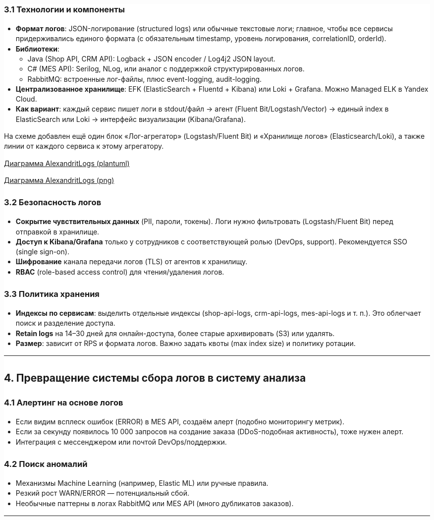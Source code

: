 ### 3.1 Технологии и компоненты

- **Формат логов**: JSON-логирование (structured logs) или обычные текстовые логи; главное, чтобы все сервисы придерживались единого формата (с обязательным timestamp, уровень логирования, correlationID, orderId).
- **Библиотеки**:
  - Java (Shop API, CRM API): Logback + JSON encoder / Log4j2 JSON layout.
  - C# (MES API): Serilog, NLog, или аналог с поддержкой структурированных логов.
  - RabbitMQ: встроенные лог-файлы, плюс event-logging, audit-logging.
- **Централизованное хранилище**: EFK (ElasticSearch + Fluentd + Kibana) или Loki + Grafana. Можно Managed ELK в Yandex Cloud.
- **Как вариант**: каждый сервис пишет логи в stdout/файл → агент (Fluent Bit/Logstash/Vector) → единый index в ElasticSearch или Loki → интерфейс визуализации (Kibana/Grafana).

На схеме добавлен ещё один блок «Лог-агрегатор» (Logstash/Fluent Bit) и «Хранилище логов» (Elasticsearch/Loki), а также линии от каждого сервиса к этому агрегатору.

[Диаграмма AlexandritLogs (plantuml)](./AlexandritLogs.puml)
   
[Диаграмма AlexandritLogs (png)](./AlexandritLogs.png)

### 3.2 Безопасность логов

- **Сокрытие чувствительных данных** (PII, пароли, токены). Логи нужно фильтровать (Logstash/Fluent Bit) перед отправкой в хранилище.
- **Доступ к Kibana/Grafana** только у сотрудников с соответствующей ролью (DevOps, support). Рекомендуется SSO (single sign-on).
- **Шифрование** канала передачи логов (TLS) от агентов к хранилищу.
- **RBAC** (role-based access control) для чтения/удаления логов.

### 3.3 Политика хранения

- **Индексы по сервисам**: выделить отдельные индексы (shop-api-logs, crm-api-logs, mes-api-logs и т. п.). Это облегчает поиск и разделение доступа.
- **Retain logs** на 14–30 дней для онлайн-доступа, более старые архивировать (S3) или удалять.
- **Размер**: зависит от RPS и формата логов. Важно задать квоты (max index size) и политику ротации.

---
## 4. Превращение системы сбора логов в систему анализа

### 4.1 Алертинг на основе логов

- Если видим всплеск ошибок (ERROR) в MES API, создаём алерт (подобно мониторингу метрик). 
- Если за секунду появилось 10 000 запросов на создание заказа (DDoS-подобная активность), тоже нужен алерт.
- Интеграция с мессенджером или почтой DevOps/поддержки.

### 4.2 Поиск аномалий

- Механизмы Machine Learning (например, Elastic ML) или ручные правила. 
- Резкий рост WARN/ERROR — потенциальный сбой. 
- Необычные паттерны в логах RabbitMQ или MES API (много дубликатов заказов).

---